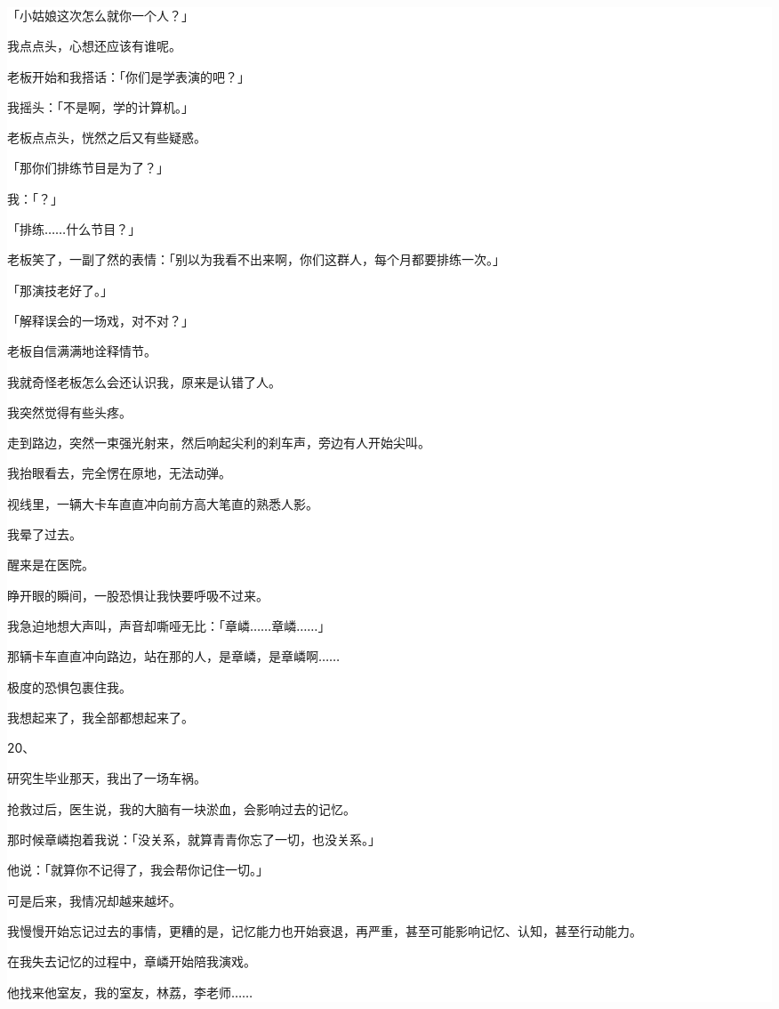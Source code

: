 「小姑娘这次怎么就你一个人？」

我点点头，心想还应该有谁呢。

老板开始和我搭话：「你们是学表演的吧？」

我摇头：「不是啊，学的计算机。」

老板点点头，恍然之后又有些疑惑。

「那你们排练节目是为了？」

我：「？」

「排练……什么节目？」

老板笑了，一副了然的表情：「别以为我看不出来啊，你们这群人，每个月都要排练一次。」

「那演技老好了。」

「解释误会的一场戏，对不对？」

老板自信满满地诠释情节。

我就奇怪老板怎么会还认识我，原来是认错了人。

我突然觉得有些头疼。

走到路边，突然一束强光射来，然后响起尖利的刹车声，旁边有人开始尖叫。

我抬眼看去，完全愣在原地，无法动弹。

视线里，一辆大卡车直直冲向前方高大笔直的熟悉人影。

我晕了过去。

醒来是在医院。

睁开眼的瞬间，一股恐惧让我快要呼吸不过来。

我急迫地想大声叫，声音却嘶哑无比：「章嶙……章嶙……」

那辆卡车直直冲向路边，站在那的人，是章嶙，是章嶙啊……

极度的恐惧包裹住我。

我想起来了，我全部都想起来了。

20、

研究生毕业那天，我出了一场车祸。

抢救过后，医生说，我的大脑有一块淤血，会影响过去的记忆。

那时候章嶙抱着我说：「没关系，就算青青你忘了一切，也没关系。」

他说：「就算你不记得了，我会帮你记住一切。」

可是后来，我情况却越来越坏。

我慢慢开始忘记过去的事情，更糟的是，记忆能力也开始衰退，再严重，甚至可能影响记忆、认知，甚至行动能力。

在我失去记忆的过程中，章嶙开始陪我演戏。

他找来他室友，我的室友，林荔，李老师……
